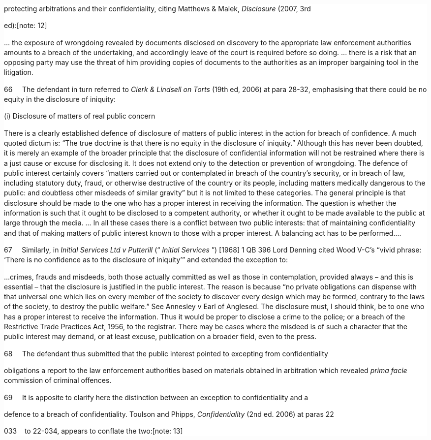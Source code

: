 protecting arbitrations and their confidentiality, citing Matthews & Malek, _Disclosure_ (2007, 3rd 

ed):[note: 12] 

 ... the exposure of wrongdoing revealed by documents disclosed on discovery to the appropriate law enforcement authorities amounts to a breach of the undertaking, and accordingly leave of the court is required before so doing. ... there is a risk that an opposing party may use the threat of him providing copies of documents to the authorities as an improper bargaining tool in the litigation. 

66     The defendant in turn referred to _Clerk & Lindsell on Torts_ (19th ed, 2006) at para 28-32, emphasising that there could be no equity in the disclosure of iniquity: 

 (i) Disclosure of matters of real public concern 

 There is a clearly established defence of disclosure of matters of public interest in the action for breach of confidence. A much quoted dictum is: “The true doctrine is that there is no equity in the disclosure of iniquity.” Although this has never been doubted, it is merely an example of the broader principle that the disclosure of confidential information will not be restrained where there is a just cause or excuse for disclosing it. It does not extend only to the detection or prevention of wrongdoing. The defence of public interest certainly covers “matters carried out or contemplated in breach of the country’s security, or in breach of law, including statutory duty, fraud, or otherwise destructive of the country or its people, including matters medically dangerous to the public: and doubtless other misdeeds of similar gravity” but it is not limited to these categories. The general principle is that disclosure should be made to the one who has a proper interest in receiving the information. The question is whether the information is such that it ought to be disclosed to a competent authority, or whether it ought to be made available to the public at large through the media. ... In all these cases there is a conflict between two public interests: that of maintaining confidentiality and that of making matters of public interest known to those with a proper interest. A balancing act has to be performed.... 

67     Similarly, in _Initial Services Ltd v Putterill_ (“ _Initial Services_ ”) [1968] 1 QB 396 Lord Denning cited Wood V-C’s “vivid phrase: ‘There is no confidence as to the disclosure of iniquity’” and extended the exception to: 

 ...crimes, frauds and misdeeds, both those actually committed as well as those in contemplation, provided always – and this is essential – that the disclosure is justified in the public interest. The reason is because “no private obligations can dispense with that universal one which lies on every member of the society to discover every design which may be formed, contrary to the laws of the society, to destroy the public welfare.” See Annesley v Earl of Anglesed. The disclosure must, I should think, be to one who has a proper interest to receive the information. Thus it would be proper to disclose a crime to the police; or a breach of the Restrictive Trade Practices Act, 1956, to the registrar. There may be cases where the misdeed is of such a character that the public interest may demand, or at least excuse, publication on a broader field, even to the press. 

68     The defendant thus submitted that the public interest pointed to excepting from confidentiality 


obligations a report to the law enforcement authorities based on materials obtained in arbitration which revealed _prima facie_ commission of criminal offences. 

69     It is apposite to clarify here the distinction between an exception to confidentiality and a 

defence to a breach of confidentiality. Toulson and Phipps, _Confidentiality_ (2nd ed. 2006) at paras 22

033    to 22-034, appears to conflate the two:[note: 13] 
